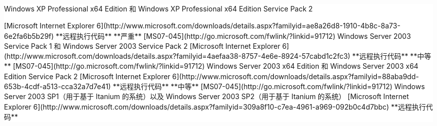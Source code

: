 Windows XP Professional x64 Edition 和 Windows XP Professional x64 Edition Service Pack 2
</td>
<td style="border:1px solid black;">
[Microsoft Internet Explorer 6](http://www.microsoft.com/downloads/details.aspx?familyid=ae8a26d8-1910-4b8c-8a73-6e2fa6b5b29f)
</td>
<td style="border:1px solid black;">
**远程执行代码**
</td>
<td style="border:1px solid black;">
**严重**
</td>
<td style="border:1px solid black;">
[MS07-045](http://go.microsoft.com/fwlink/?linkid=91712)
</td>
</tr>
<tr>
<td style="border:1px solid black;">
Windows Server 2003 Service Pack 1 和 Windows Server 2003 Service Pack 2
</td>
<td style="border:1px solid black;">
[Microsoft Internet Explorer 6](http://www.microsoft.com/downloads/details.aspx?familyid=4aefaa38-8757-4e6e-8924-57cabd1c2fc3)
</td>
<td style="border:1px solid black;">
**远程执行代码**
</td>
<td style="border:1px solid black;">
**中等**
</td>
<td style="border:1px solid black;">
[MS07-045](http://go.microsoft.com/fwlink/?linkid=91712)
</td>
</tr>
<tr class="alternateRow">
<td style="border:1px solid black;">
Windows Server 2003 x64 Edition 和 Windows Server 2003 x64 Edition Service Pack 2
</td>
<td style="border:1px solid black;">
[Microsoft Internet Explorer 6](http://www.microsoft.com/downloads/details.aspx?familyid=88aba9dd-653b-4cdf-a513-cca32a7d7e41)
</td>
<td style="border:1px solid black;">
**远程执行代码**
</td>
<td style="border:1px solid black;">
**中等**
</td>
<td style="border:1px solid black;">
[MS07-045](http://go.microsoft.com/fwlink/?linkid=91712)
</td>
</tr>
<tr>
<td style="border:1px solid black;">
Windows Server 2003 SP1（用于基于 Itanium 的系统）以及 Windows Server 2003 SP2（用于基于 Itanium 的系统）
</td>
<td style="border:1px solid black;">
[Microsoft Internet Explorer 6](http://www.microsoft.com/downloads/details.aspx?familyid=309a8f10-c7ea-4961-a969-092b0c4d7bbc)
</td>
<td style="border:1px solid black;">
**远程执行代码**
</td>
<td style="border:1px solid black;">